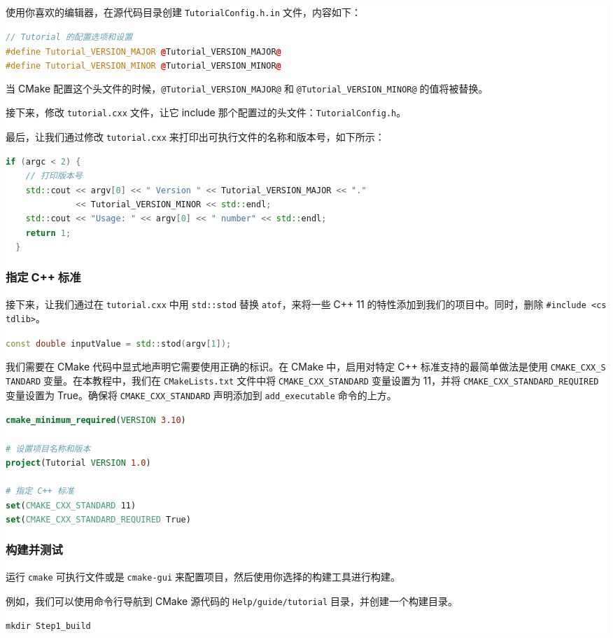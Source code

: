 使用你喜欢的编辑器，在源代码目录创建 `TutorialConfig.h.in` 文件，内容如下：

```cpp
// Tutorial 的配置选项和设置
#define Tutorial_VERSION_MAJOR @Tutorial_VERSION_MAJOR@
#define Tutorial_VERSION_MINOR @Tutorial_VERSION_MINOR@
```

当 CMake 配置这个头文件的时候，`@Tutorial_VERSION_MAJOR@` 和 `@Tutorial_VERSION_MINOR@` 的值将被替换。

接下来，修改 `tutorial.cxx` 文件，让它 include 那个配置过的头文件：`TutorialConfig.h`。

最后，让我们通过修改 `tutorial.cxx` 来打印出可执行文件的名称和版本号，如下所示：

```cpp
if (argc < 2) {
    // 打印版本号
    std::cout << argv[0] << " Version " << Tutorial_VERSION_MAJOR << "."
              << Tutorial_VERSION_MINOR << std::endl;
    std::cout << "Usage: " << argv[0] << " number" << std::endl;
    return 1;
  }
```

### 指定 C++ 标准

接下来，让我们通过在 `tutorial.cxx` 中用 `std::stod` 替换 `atof`，来将一些 C++ 11 的特性添加到我们的项目中。同时，删除 `#include <cstdlib>`。

```cpp
const double inputValue = std::stod(argv[1]);
```

我们需要在 CMake 代码中显式地声明它需要使用正确的标识。在 CMake 中，启用对特定 C++ 标准支持的最简单做法是使用 `CMAKE_CXX_STANDARD` 变量。在本教程中，我们在 `CMakeLists.txt` 文件中将 `CMAKE_CXX_STANDARD` 变量设置为 11，并将 `CMAKE_CXX_STANDARD_REQUIRED` 变量设置为 True。确保将 `CMAKE_CXX_STANDARD` 声明添加到 `add_executable` 命令的上方。

```cmake
cmake_minimum_required(VERSION 3.10)

# 设置项目名称和版本
project(Tutorial VERSION 1.0)

# 指定 C++ 标准
set(CMAKE_CXX_STANDARD 11)
set(CMAKE_CXX_STANDARD_REQUIRED True)
```

### 构建并测试

运行 `cmake` 可执行文件或是 `cmake-gui` 来配置项目，然后使用你选择的构建工具进行构建。

例如，我们可以使用命令行导航到 CMake 源代码的 `Help/guide/tutorial` 目录，并创建一个构建目录。

```powershell
mkdir Step1_build
```
